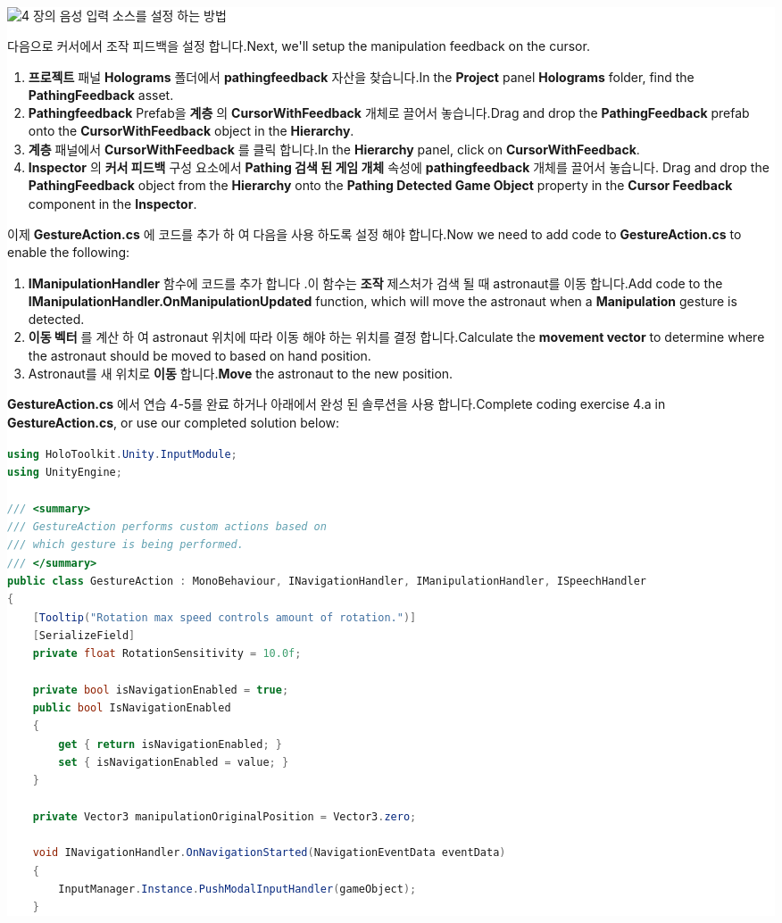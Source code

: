 ![4 장의 음성 입력 소스를 설정 하는 방법](images/holograms211-speech.png)

<span data-ttu-id="e8e0c-297">다음으로 커서에서 조작 피드백을 설정 합니다.</span><span class="sxs-lookup"><span data-stu-id="e8e0c-297">Next, we'll setup the manipulation feedback on the cursor.</span></span>

1. <span data-ttu-id="e8e0c-298">**프로젝트** 패널 **Holograms** 폴더에서 **pathingfeedback** 자산을 찾습니다.</span><span class="sxs-lookup"><span data-stu-id="e8e0c-298">In the **Project** panel **Holograms** folder, find the **PathingFeedback** asset.</span></span>
2. <span data-ttu-id="e8e0c-299">**Pathingfeedback** Prefab을 **계층** 의 **CursorWithFeedback** 개체로 끌어서 놓습니다.</span><span class="sxs-lookup"><span data-stu-id="e8e0c-299">Drag and drop the **PathingFeedback** prefab onto the **CursorWithFeedback** object in the **Hierarchy**.</span></span>
3. <span data-ttu-id="e8e0c-300">**계층** 패널에서 **CursorWithFeedback** 를 클릭 합니다.</span><span class="sxs-lookup"><span data-stu-id="e8e0c-300">In the **Hierarchy** panel, click on **CursorWithFeedback**.</span></span>
4. <span data-ttu-id="e8e0c-301">**Inspector** 의 **커서 피드백** 구성 요소에서 **Pathing 검색 된 게임 개체** 속성에 **pathingfeedback** 개체를 끌어서 놓습니다. </span><span class="sxs-lookup"><span data-stu-id="e8e0c-301">Drag and drop the **PathingFeedback** object from the **Hierarchy** onto the **Pathing Detected Game Object** property in the **Cursor Feedback** component in the **Inspector**.</span></span>

<span data-ttu-id="e8e0c-302">이제 **GestureAction.cs** 에 코드를 추가 하 여 다음을 사용 하도록 설정 해야 합니다.</span><span class="sxs-lookup"><span data-stu-id="e8e0c-302">Now we need to add code to **GestureAction.cs** to enable the following:</span></span>

1. <span data-ttu-id="e8e0c-303">**IManipulationHandler** 함수에 코드를 추가 합니다 .이 함수는 **조작** 제스처가 검색 될 때 astronaut를 이동 합니다.</span><span class="sxs-lookup"><span data-stu-id="e8e0c-303">Add code to the **IManipulationHandler.OnManipulationUpdated** function, which will move the astronaut when a **Manipulation** gesture is detected.</span></span>
2. <span data-ttu-id="e8e0c-304">**이동 벡터** 를 계산 하 여 astronaut 위치에 따라 이동 해야 하는 위치를 결정 합니다.</span><span class="sxs-lookup"><span data-stu-id="e8e0c-304">Calculate the **movement vector** to determine where the astronaut should be moved to based on hand position.</span></span>
3. <span data-ttu-id="e8e0c-305">Astronaut를 새 위치로 **이동** 합니다.</span><span class="sxs-lookup"><span data-stu-id="e8e0c-305">**Move** the astronaut to the new position.</span></span>

<span data-ttu-id="e8e0c-306">**GestureAction.cs** 에서 연습 4-5를 완료 하거나 아래에서 완성 된 솔루션을 사용 합니다.</span><span class="sxs-lookup"><span data-stu-id="e8e0c-306">Complete coding exercise 4.a in **GestureAction.cs**, or use our completed solution below:</span></span>

```cs
using HoloToolkit.Unity.InputModule;
using UnityEngine;

/// <summary>
/// GestureAction performs custom actions based on
/// which gesture is being performed.
/// </summary>
public class GestureAction : MonoBehaviour, INavigationHandler, IManipulationHandler, ISpeechHandler
{
    [Tooltip("Rotation max speed controls amount of rotation.")]
    [SerializeField]
    private float RotationSensitivity = 10.0f;

    private bool isNavigationEnabled = true;
    public bool IsNavigationEnabled
    {
        get { return isNavigationEnabled; }
        set { isNavigationEnabled = value; }
    }

    private Vector3 manipulationOriginalPosition = Vector3.zero;

    void INavigationHandler.OnNavigationStarted(NavigationEventData eventData)
    {
        InputManager.Instance.PushModalInputHandler(gameObject);
    }

```